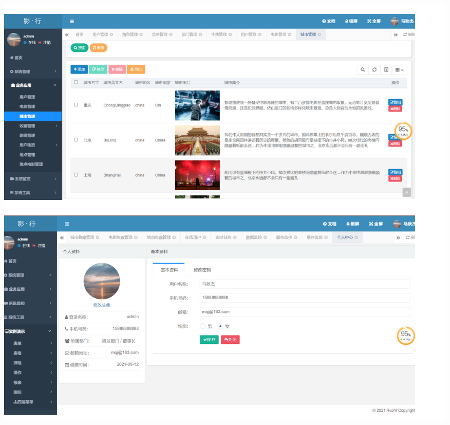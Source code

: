 <p>
  <img src="./image/8_4城市管理页.png"  width=800 height=400 />
  <img src="./image/8_5个人中心界面.png"  width=800 height=400 />
</p>

